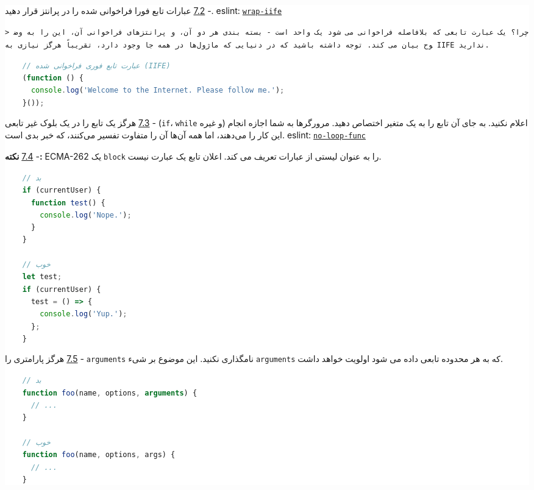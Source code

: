   <a name="functions--iife"></a><a name="7.2"></a>
‏- ‏[7.2](#functions--iife) عبارات تابع فورا فراخوانی شده را در پرانتز قرار دهید. eslint: [`wrap-iife`](https://eslint.org/docs/rules/wrap-iife)

    > چرا؟ یک عبارت تابعی که بلافاصله فراخوانی می شود یک واحد است - بسته بندی هر دو آن، و پرانتزهای فراخوانی آن، این را به وضوح بیان می کند. توجه داشته باشید که در دنیایی که ماژول‌ها در همه جا وجود دارد، تقریباً هرگز نیازی به IIFE ندارید.

```javascript
    // ‎عبارت تابع فوری فراخوانی شده (IIFE)
    (function () {
      console.log('Welcome to the Internet. Please follow me.');
    }());
```

  <a name="functions--in-blocks"></a><a name="7.3"></a>
‏- ‏[7.3](#functions--in-blocks) هرگز یک تابع را در یک بلوک غیر تابعی (`if`، `while` و غیره) اعلام نکنید. به جای آن تابع را به یک متغیر اختصاص دهید. مرورگرها به شما اجازه انجام این کار را می‌دهند، اما همه آن‌ها آن را متفاوت تفسیر می‌کنند، که خبر بدی است. eslint: [`no-loop-func`](https://eslint.org/docs/rules/no-loop-func)

  <a name="functions--note-on-blocks"></a><a name="7.4"></a>
‏- ‏[7.4](#functions--note-on-blocks) **نکته:** ECMA-262 یک `block` را به عنوان لیستی از عبارات تعریف می کند. اعلان تابع یک عبارت نیست.

```javascript
    // ‎بد
    if (currentUser) {
      function test() {
        console.log('Nope.');
      }
    }

    // ‎خوب
    let test;
    if (currentUser) {
      test = () => {
        console.log('Yup.');
      };
    }
```

  <a name="functions--arguments-shadow"></a><a name="7.5"></a>
‏- ‏[7.5](#functions--arguments-shadow) هرگز پارامتری را `arguments` نامگذاری نکنید. این موضوع بر شیء `arguments` که به هر محدوده تابعی داده می شود اولویت خواهد داشت.

```javascript
    // ‎بد
    function foo(name, options, arguments) {
      // ...
    }

    // ‎خوب
    function foo(name, options, args) {
      // ...
    }
```

